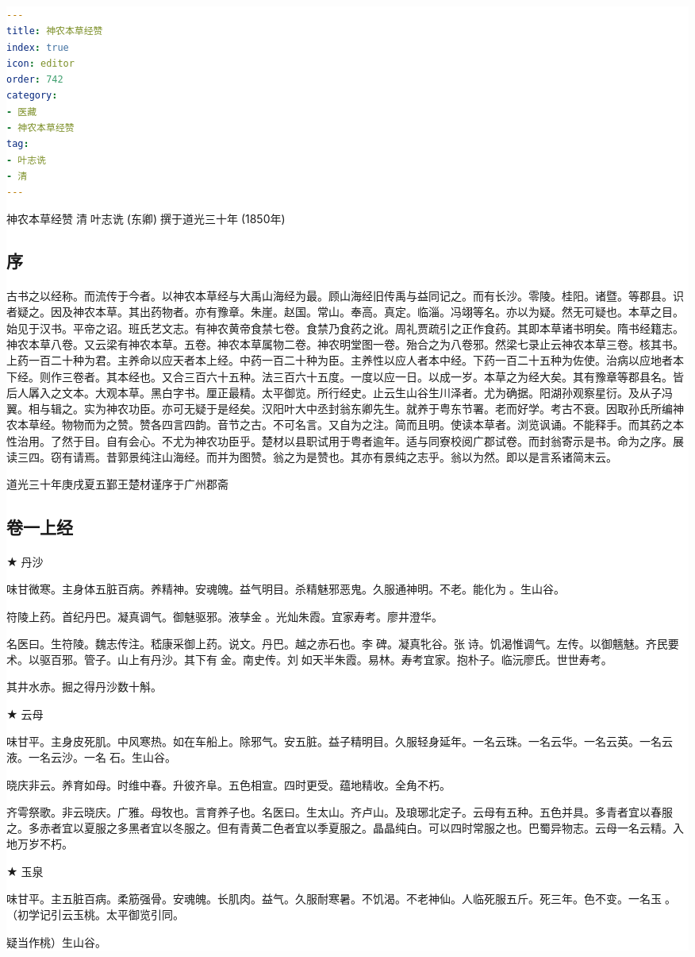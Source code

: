 ```yaml
---
title: 神农本草经赞
index: true
icon: editor
order: 742
category:
- 医藏
- 神农本草经赞
tag:
- 叶志诜
- 清
---
```


神农本草经赞 清 叶志诜 (东卿) 撰于道光三十年 (1850年)  

## 序  

古书之以经称。而流传于今者。以神农本草经与大禹山海经为最。顾山海经旧传禹与益同记之。而有长沙。零陵。桂阳。诸暨。等郡县。识者疑之。因及神农本草。其出药物者。亦有豫章。朱崖。赵国。常山。奉高。真定。临淄。冯翊等名。亦以为疑。然无可疑也。本草之目。始见于汉书。平帝之诏。班氏艺文志。有神农黄帝食禁七卷。食禁乃食药之讹。周礼贾疏引之正作食药。其即本草诸书明矣。隋书经籍志。神农本草八卷。又云梁有神农本草。五卷。神农本草属物二卷。神农明堂图一卷。殆合之为八卷邪。然梁七录止云神农本草三卷。核其书。上药一百二十种为君。主养命以应天者本上经。中药一百二十种为臣。主养性以应人者本中经。下药一百二十五种为佐使。治病以应地者本下经。则作三卷者。其本经也。又合三百六十五种。法三百六十五度。一度以应一日。以成一岁。本草之为经大矣。其有豫章等郡县名。皆后人羼入之文本。大观本草。黑白字书。厘正最精。太平御览。所行经史。止云生山谷生川泽者。尤为确据。阳湖孙观察星衍。及从子冯翼。相与辑之。实为神农功臣。亦可无疑于是经矣。汉阳叶大中丞封翁东卿先生。就养于粤东节署。老而好学。考古不衰。因取孙氏所编神农本草经。物物而为之赞。赞各四言四韵。音节之古。不可名言。又自为之注。简而且明。使读本草者。浏览讽诵。不能释手。而其药之本性治用。了然于目。自有会心。不尤为神农功臣乎。楚材以县职试用于粤者逾年。适与同寮校阅广郡试卷。而封翁寄示是书。命为之序。展读三四。窃有请焉。昔郭景纯注山海经。而并为图赞。翁之为是赞也。其亦有景纯之志乎。翁以为然。即以是言系诸简末云。  

道光三十年庚戌夏五鄞王楚材谨序于广州郡斋  

## 卷一上经  

★ 丹沙  

味甘微寒。主身体五脏百病。养精神。安魂魄。益气明目。杀精魅邪恶鬼。久服通神明。不老。能化为 。生山谷。  

符陵上药。首纪丹巴。凝真调气。御魅驱邪。液孳金 。光灿朱霞。宜家寿考。廖井澄华。  

名医曰。生符陵。魏志传注。嵇康采御上药。说文。丹巴。越之赤石也。李 碑。凝真牝谷。张 诗。饥渴惟调气。左传。以御魑魅。齐民要术。以驱百邪。管子。山上有丹沙。其下有 金。南史传。刘 如天半朱霞。易林。寿考宜家。抱朴子。临沅廖氏。世世寿考。  

其井水赤。掘之得丹沙数十斛。  

★ 云母  

味甘平。主身皮死肌。中风寒热。如在车船上。除邪气。安五脏。益子精明目。久服轻身延年。一名云珠。一名云华。一名云英。一名云液。一名云沙。一名 石。生山谷。  

晓庆非云。养育如母。时维中春。升彼齐阜。五色相宣。四时更受。蕴地精收。全角不朽。  

齐雩祭歌。非云晓庆。广雅。母牧也。言育养子也。名医曰。生太山。齐卢山。及琅琊北定子。云母有五种。五色并具。多青者宜以春服之。多赤者宜以夏服之多黑者宜以冬服之。但有青黄二色者宜以季夏服之。晶晶纯白。可以四时常服之也。巴蜀异物志。云母一名云精。入地万岁不朽。  

★ 玉泉  

味甘平。主五脏百病。柔筋强骨。安魂魄。长肌肉。益气。久服耐寒暑。不饥渴。不老神仙。人临死服五斤。死三年。色不变。一名玉 。（初学记引云玉桃。太平御览引同。  

疑当作桃）生山谷。  
